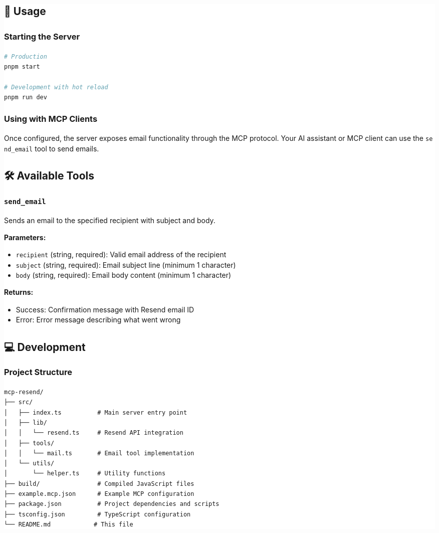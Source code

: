## 🚀 Usage

### Starting the Server

```bash
# Production
pnpm start

# Development with hot reload
pnpm run dev
```

### Using with MCP Clients

Once configured, the server exposes email functionality through the MCP protocol. Your AI assistant or MCP client can use the `send_email` tool to send emails.

## 🛠️ Available Tools

### `send_email`

Sends an email to the specified recipient with subject and body.

**Parameters:**
- `recipient` (string, required): Valid email address of the recipient
- `subject` (string, required): Email subject line (minimum 1 character)
- `body` (string, required): Email body content (minimum 1 character)

**Returns:**
- Success: Confirmation message with Resend email ID
- Error: Error message describing what went wrong

## 💻 Development

### Project Structure

```
mcp-resend/
├── src/
│   ├── index.ts          # Main server entry point
│   ├── lib/
│   │   └── resend.ts     # Resend API integration
│   ├── tools/
│   │   └── mail.ts       # Email tool implementation
│   └── utils/
│       └── helper.ts     # Utility functions
├── build/                # Compiled JavaScript files
├── example.mcp.json      # Example MCP configuration
├── package.json          # Project dependencies and scripts
├── tsconfig.json         # TypeScript configuration
└── README.md            # This file
```
